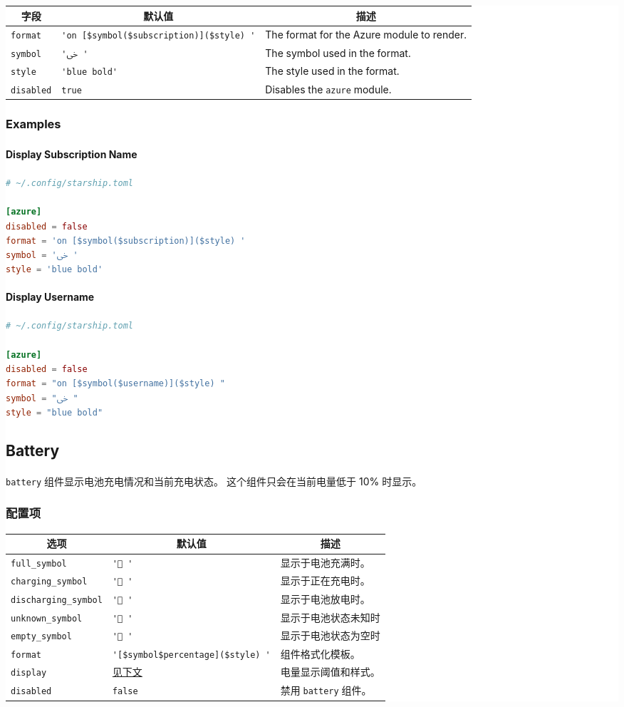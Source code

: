 | 字段         | 默认值                                      | 描述                                         |
| ---------- | ---------------------------------------- | ------------------------------------------ |
| `format`   | `'on [$symbol($subscription)]($style) '` | The format for the Azure module to render. |
| `symbol`   | `'ﴃ '`                                   | The symbol used in the format.             |
| `style`    | `'blue bold'`                            | The style used in the format.              |
| `disabled` | `true`                                   | Disables the `azure` module.               |

### Examples

#### Display Subscription Name

```toml
# ~/.config/starship.toml

[azure]
disabled = false
format = 'on [$symbol($subscription)]($style) '
symbol = 'ﴃ '
style = 'blue bold'
```

#### Display Username

```toml
# ~/.config/starship.toml

[azure]
disabled = false
format = "on [$symbol($username)]($style) "
symbol = "ﴃ "
style = "blue bold"
```

## Battery

`battery` 组件显示电池充电情况和当前充电状态。 这个组件只会在当前电量低于 10% 时显示。

### 配置项

| 选项                   | 默认值                               | 描述               |
| -------------------- | --------------------------------- | ---------------- |
| `full_symbol`        | `' '`                            | 显示于电池充满时。        |
| `charging_symbol`    | `' '`                            | 显示于正在充电时。        |
| `discharging_symbol` | `' '`                            | 显示于电池放电时。        |
| `unknown_symbol`     | `' '`                            | 显示于电池状态未知时       |
| `empty_symbol`       | `' '`                            | 显示于电池状态为空时       |
| `format`             | `'[$symbol$percentage]($style) '` | 组件格式化模板。         |
| `display`            | [见下文](#battery-display)           | 电量显示阈值和样式。       |
| `disabled`           | `false`                           | 禁用 `battery` 组件。 |
